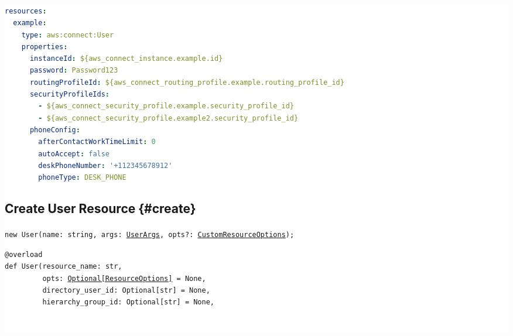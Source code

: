 
</pulumi-choosable>
</div>


<div>
<pulumi-choosable type="language" values="yaml">

```yaml
resources:
  example:
    type: aws:connect:User
    properties:
      instanceId: ${aws_connect_instance.example.id}
      password: Password123
      routingProfileId: ${aws_connect_routing_profile.example.routing_profile_id}
      securityProfileIds:
        - ${aws_connect_security_profile.example.security_profile_id}
        - ${aws_connect_security_profile.example2.security_profile_id}
      phoneConfig:
        afterContactWorkTimeLimit: 0
        autoAccept: false
        deskPhoneNumber: '+112345678912'
        phoneType: DESK_PHONE
```


</pulumi-choosable>
</div>





</pulumi-examples></div>




## Create User Resource {#create}
<div>
<pulumi-chooser type="language" options="typescript,python,go,csharp,java,yaml"></pulumi-chooser>
</div>


<div>
<pulumi-choosable type="language" values="javascript,typescript">
<div class="highlight"><pre class="chroma"><code class="language-typescript" data-lang="typescript"><span class="k">new </span><span class="nx">User</span><span class="p">(</span><span class="nx">name</span><span class="p">:</span> <span class="nx">string</span><span class="p">,</span> <span class="nx">args</span><span class="p">:</span> <span class="nx"><a href="#inputs">UserArgs</a></span><span class="p">,</span> <span class="nx">opts</span><span class="p">?:</span> <span class="nx"><a href="/docs/reference/pkg/nodejs/pulumi/pulumi/#CustomResourceOptions">CustomResourceOptions</a></span><span class="p">);</span></code></pre></div>
</pulumi-choosable>
</div>

<div>
<pulumi-choosable type="language" values="python">
<div class="highlight"><pre class="chroma"><code class="language-python" data-lang="python"><span class=nd>@overload</span>
<span class="k">def </span><span class="nx">User</span><span class="p">(</span><span class="nx">resource_name</span><span class="p">:</span> <span class="nx">str</span><span class="p">,</span>
         <span class="nx">opts</span><span class="p">:</span> <span class="nx"><a href="/docs/reference/pkg/python/pulumi/#pulumi.ResourceOptions">Optional[ResourceOptions]</a></span> = None<span class="p">,</span>
         <span class="nx">directory_user_id</span><span class="p">:</span> <span class="nx">Optional[str]</span> = None<span class="p">,</span>
         <span class="nx">hierarchy_group_id</span><span class="p">:</span> <span class="nx">Optional[str]</span> = None<span class="p">,</span>